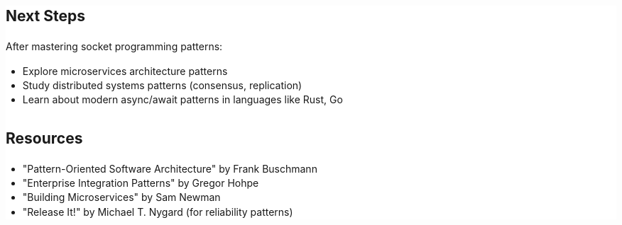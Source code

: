 ## Next Steps

After mastering socket programming patterns:
- Explore microservices architecture patterns
- Study distributed systems patterns (consensus, replication)
- Learn about modern async/await patterns in languages like Rust, Go

## Resources

- "Pattern-Oriented Software Architecture" by Frank Buschmann
- "Enterprise Integration Patterns" by Gregor Hohpe
- "Building Microservices" by Sam Newman
- "Release It!" by Michael T. Nygard (for reliability patterns)
